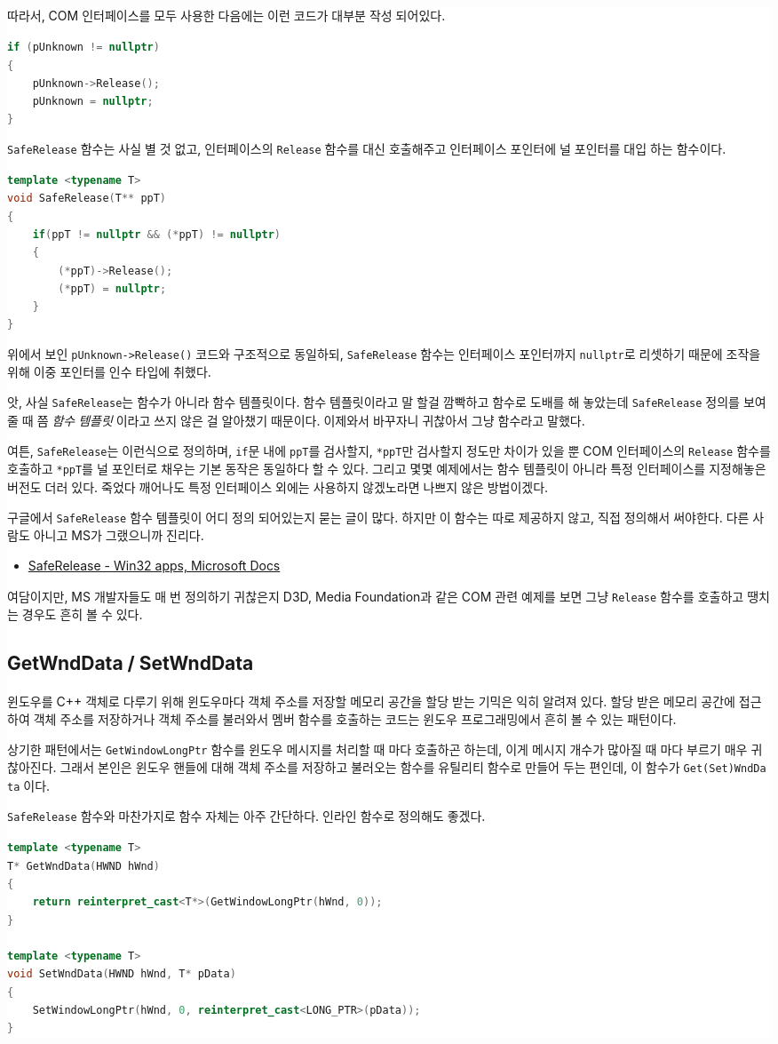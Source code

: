 따라서, COM 인터페이스를 모두 사용한 다음에는 이런 코드가 대부분 작성 되어있다.

```C++
if (pUnknown != nullptr)
{
    pUnknown->Release();
    pUnknown = nullptr;
}
```

`SafeRelease` 함수는 사실 별 것 없고, 인터페이스의 `Release` 함수를 대신 호출해주고 인터페이스 포인터에 널 포인터를 대입 하는 함수이다.

```C++
template <typename T>
void SafeRelease(T** ppT)
{
    if(ppT != nullptr && (*ppT) != nullptr)
    {
        (*ppT)->Release();
        (*ppT) = nullptr;
    }
}
```

위에서 보인 `pUnknown->Release()` 코드와 구조적으로 동일하되, `SafeRelease` 함수는 인터페이스 포인터까지 `nullptr`로 리셋하기 때문에 조작을 위해 이중 포인터를 인수 타입에 취했다.

앗, 사실 `SafeRelease`는 함수가 아니라 함수 템플릿이다. 함수 템플릿이라고 말 할걸 깜빡하고 함수로 도배를 해 놓았는데 `SafeRelease` 정의를 보여줄 때 쯤 _함수 템플릿_ 이라고 쓰지 않은 걸 알아챘기 때문이다. 이제와서 바꾸자니 귀찮아서 그냥 함수라고 말했다.

여튼, `SafeRelease`는 이런식으로 정의하며, `if`문 내에 `ppT`를 검사할지, `*ppT`만 검사할지 정도만 차이가 있을 뿐 COM 인터페이스의 `Release` 함수를 호출하고 `*ppT`를 널 포인터로 채우는 기본 동작은 동일하다 할 수 있다. 그리고 몇몇 예제에서는 함수 템플릿이 아니라 특정 인터페이스를 지정해놓은 버전도 더러 있다. 죽었다 깨어나도 특정 인터페이스 외에는 사용하지 않겠노라면 나쁘지 않은 방법이겠다.

구글에서 `SafeRelease` 함수 템플릿이 어디 정의 되어있는지 묻는 글이 많다. 하지만 이 함수는 따로 제공하지 않고, 직접 정의해서 써야한다. 다른 사람도 아니고 MS가 그랬으니까 진리다.

 - [SafeRelease - Win32 apps, Microsoft Docs](https://docs.microsoft.com/en-us/windows/win32/medfound/saferelease)

여담이지만, MS 개발자들도 매 번 정의하기 귀찮은지 D3D, Media Foundation과 같은 COM 관련 예제를 보면 그냥 `Release` 함수를 호출하고 땡치는 경우도 흔히 볼 수 있다.

## GetWndData / SetWndData
윈도우를 C++ 객체로 다루기 위해 윈도우마다 객체 주소를 저장할 메모리 공간을 할당 받는 기믹은 익히 알려져 있다. 할당 받은 메모리 공간에 접근하여 객체 주소를 저장하거나 객체 주소를 불러와서 멤버 함수를 호출하는 코드는 윈도우 프로그래밍에서 흔히 볼 수 있는 패턴이다.

상기한 패턴에서는 `GetWindowLongPtr` 함수를 윈도우 메시지를 처리할 때 마다 호출하곤 하는데, 이게 메시지 개수가 많아질 때 마다 부르기 매우 귀찮아진다. 그래서 본인은 윈도우 핸들에 대해 객체 주소를 저장하고 불러오는 함수를 유틸리티 함수로 만들어 두는 편인데, 이 함수가 `Get(Set)WndData` 이다.

`SafeRelease` 함수와 마찬가지로 함수 자체는 아주 간단하다. 인라인 함수로 정의해도 좋겠다.

```C++
template <typename T>
T* GetWndData(HWND hWnd)
{
    return reinterpret_cast<T*>(GetWindowLongPtr(hWnd, 0));
}

template <typename T>
void SetWndData(HWND hWnd, T* pData)
{
    SetWindowLongPtr(hWnd, 0, reinterpret_cast<LONG_PTR>(pData));
}
```
